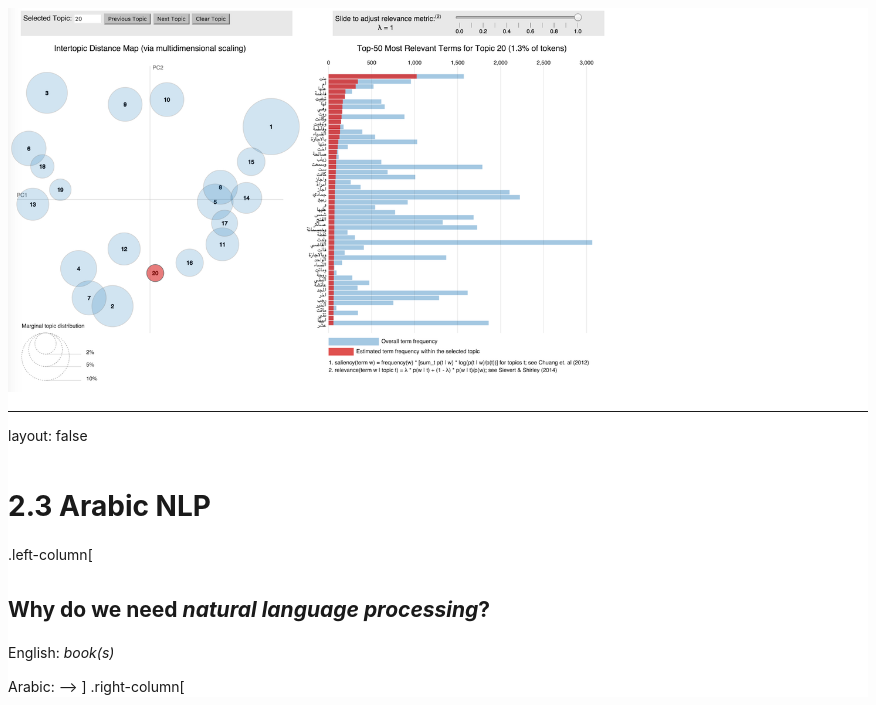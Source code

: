 <img src="./images/01.png" alt="Drawing" style="width: 600px;"/>

---
layout: false

# 2.3 Arabic NLP

.left-column[
## Why do we need *natural language processing*?

English: *book(s)*

Arabic: ⟶
]
.right-column[